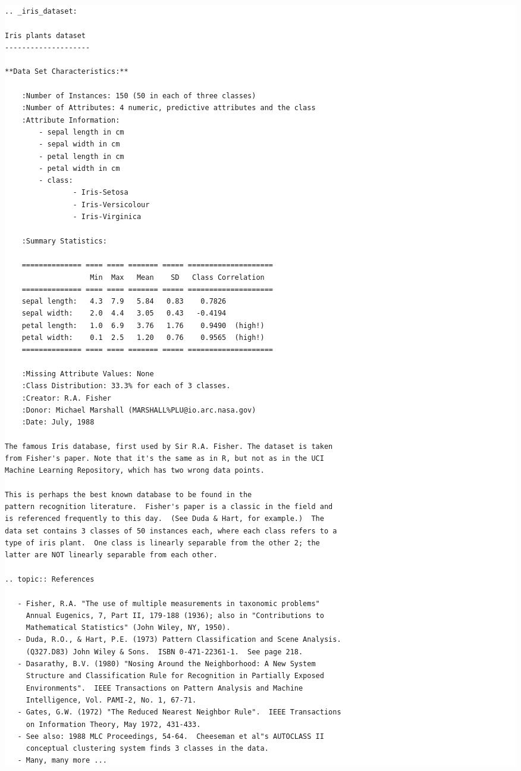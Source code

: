     .. _iris_dataset:
    
    Iris plants dataset
    --------------------
    
    **Data Set Characteristics:**
    
        :Number of Instances: 150 (50 in each of three classes)
        :Number of Attributes: 4 numeric, predictive attributes and the class
        :Attribute Information:
            - sepal length in cm
            - sepal width in cm
            - petal length in cm
            - petal width in cm
            - class:
                    - Iris-Setosa
                    - Iris-Versicolour
                    - Iris-Virginica
                    
        :Summary Statistics:
    
        ============== ==== ==== ======= ===== ====================
                        Min  Max   Mean    SD   Class Correlation
        ============== ==== ==== ======= ===== ====================
        sepal length:   4.3  7.9   5.84   0.83    0.7826
        sepal width:    2.0  4.4   3.05   0.43   -0.4194
        petal length:   1.0  6.9   3.76   1.76    0.9490  (high!)
        petal width:    0.1  2.5   1.20   0.76    0.9565  (high!)
        ============== ==== ==== ======= ===== ====================
    
        :Missing Attribute Values: None
        :Class Distribution: 33.3% for each of 3 classes.
        :Creator: R.A. Fisher
        :Donor: Michael Marshall (MARSHALL%PLU@io.arc.nasa.gov)
        :Date: July, 1988
    
    The famous Iris database, first used by Sir R.A. Fisher. The dataset is taken
    from Fisher's paper. Note that it's the same as in R, but not as in the UCI
    Machine Learning Repository, which has two wrong data points.
    
    This is perhaps the best known database to be found in the
    pattern recognition literature.  Fisher's paper is a classic in the field and
    is referenced frequently to this day.  (See Duda & Hart, for example.)  The
    data set contains 3 classes of 50 instances each, where each class refers to a
    type of iris plant.  One class is linearly separable from the other 2; the
    latter are NOT linearly separable from each other.
    
    .. topic:: References
    
       - Fisher, R.A. "The use of multiple measurements in taxonomic problems"
         Annual Eugenics, 7, Part II, 179-188 (1936); also in "Contributions to
         Mathematical Statistics" (John Wiley, NY, 1950).
       - Duda, R.O., & Hart, P.E. (1973) Pattern Classification and Scene Analysis.
         (Q327.D83) John Wiley & Sons.  ISBN 0-471-22361-1.  See page 218.
       - Dasarathy, B.V. (1980) "Nosing Around the Neighborhood: A New System
         Structure and Classification Rule for Recognition in Partially Exposed
         Environments".  IEEE Transactions on Pattern Analysis and Machine
         Intelligence, Vol. PAMI-2, No. 1, 67-71.
       - Gates, G.W. (1972) "The Reduced Nearest Neighbor Rule".  IEEE Transactions
         on Information Theory, May 1972, 431-433.
       - See also: 1988 MLC Proceedings, 54-64.  Cheeseman et al"s AUTOCLASS II
         conceptual clustering system finds 3 classes in the data.
       - Many, many more ...
